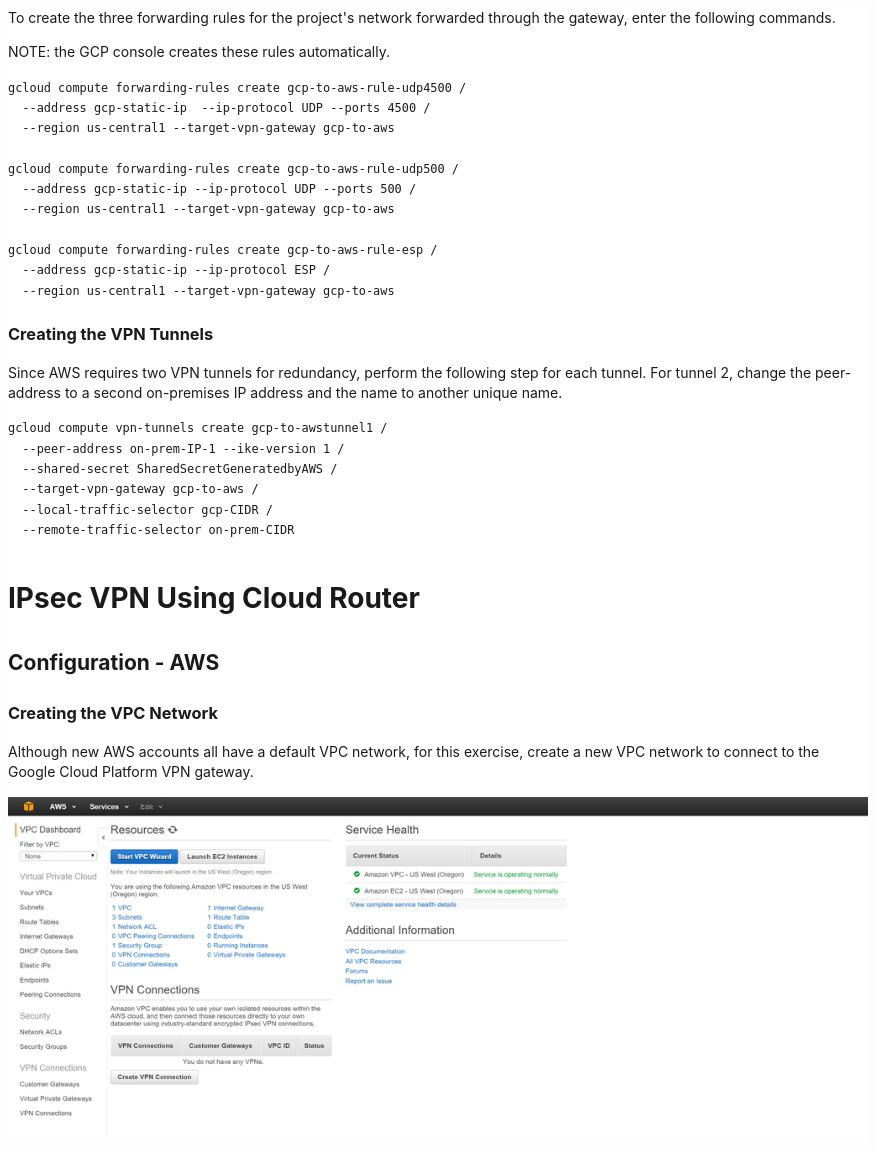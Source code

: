 To create the three forwarding rules for the project's network forwarded through the gateway, enter the following commands.

NOTE: the GCP console creates these rules automatically.
```
gcloud compute forwarding-rules create gcp-to-aws-rule-udp4500 / 
  --address gcp-static-ip  --ip-protocol UDP --ports 4500 / 
  --region us-central1 --target-vpn-gateway gcp-to-aws

gcloud compute forwarding-rules create gcp-to-aws-rule-udp500 / 
  --address gcp-static-ip --ip-protocol UDP --ports 500 / 
  --region us-central1 --target-vpn-gateway gcp-to-aws

gcloud compute forwarding-rules create gcp-to-aws-rule-esp / 
  --address gcp-static-ip --ip-protocol ESP / 
  --region us-central1 --target-vpn-gateway gcp-to-aws
```

### Creating the VPN Tunnels 

Since AWS requires two VPN tunnels for redundancy,  perform the following step for each tunnel. For tunnel 2, change the peer-address to a second on-premises IP address and the name to another unique name.  
  

```
gcloud compute vpn-tunnels create gcp-to-awstunnel1 / 
  --peer-address on-prem-IP-1 --ike-version 1 / 
  --shared-secret SharedSecretGeneratedbyAWS / 
  --target-vpn-gateway gcp-to-aws / 
  --local-traffic-selector gcp-CIDR / 
  --remote-traffic-selector on-prem-CIDR
```

# IPsec VPN Using Cloud Router

## Configuration - AWS

### Creating the VPC Network

Although new AWS accounts all have a default VPC network, for this exercise, create a new VPC network to connect to the Google Cloud Platform VPN gateway.  

![image](cloudvpnguide---dop5lyp939o.png)

